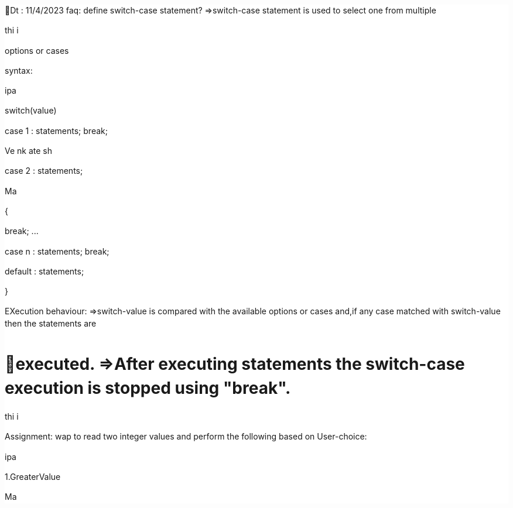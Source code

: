 Dt : 11/4/2023
faq:
define switch-case statement?
=>switch-case statement is used to select one from multiple

thi
i

options or cases

syntax:

ipa

switch(value)

case 1 : statements;
break;

Ve
nk
ate
sh

case 2 : statements;

Ma

{

break;
...

case n : statements;
break;

default : statements;

}

EXecution behaviour:
=>switch-value is compared with the available options or cases
and,if any case matched with switch-value then the statements are

executed.
=>After executing statements the switch-case execution is stopped
using "break".
============================================================

thi
i

Assignment:
wap to read two integer values and perform the following based on
User-choice:

ipa

1.GreaterValue

Ma
